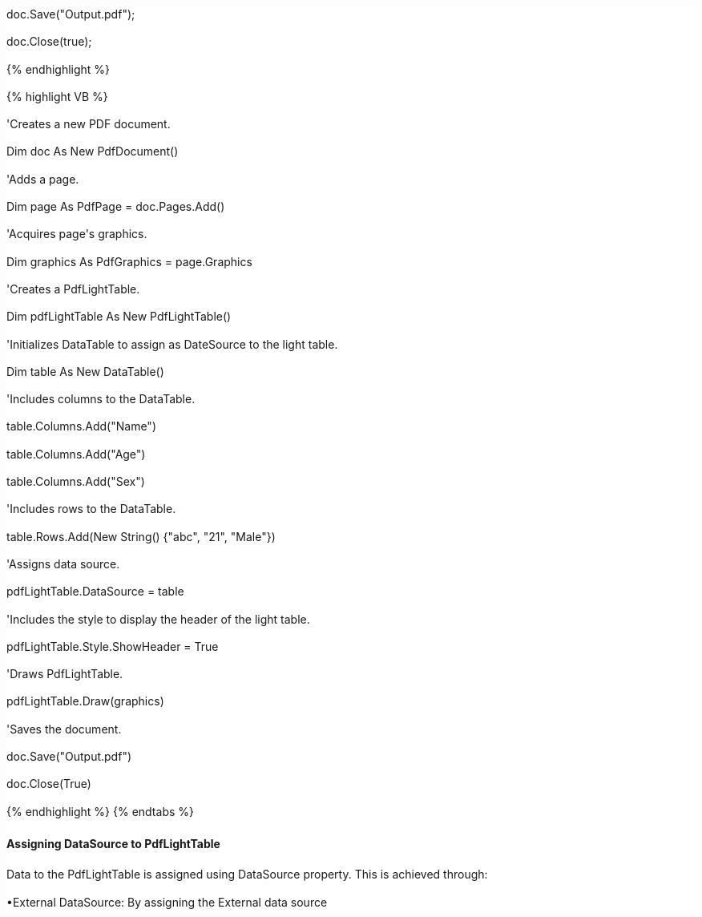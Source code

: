 doc.Save("Output.pdf");

doc.Close(true);

{% endhighlight %}

{% highlight VB %}

'Creates a new PDF document.

Dim doc As New PdfDocument()

'Adds a page.

Dim page As PdfPage = doc.Pages.Add()

'Acquires page's graphics.

Dim graphics As PdfGraphics = page.Graphics

'Creates a PdfLightTable.

Dim pdfLightTable As New PdfLightTable()

'Initializes DataTable to assign as DateSource to the light table.

Dim table As New DataTable()

'Includes columns to the DataTable.

table.Columns.Add("Name")

table.Columns.Add("Age")

table.Columns.Add("Sex")

'Includes rows to the DataTable.

table.Rows.Add(New String() {"abc", "21", "Male"})

'Assigns data source.

pdfLightTable.DataSource = table

'Includes the style to display the header of the light table.

pdfLightTable.Style.ShowHeader = True

'Draws PdfLightTable.

pdfLightTable.Draw(graphics)

'Saves the document.

doc.Save("Output.pdf")

doc.Close(True)

{% endhighlight %}
{% endtabs %} 
#### Assigning DataSource to PdfLightTable

Data to the PdfLightTable is assigned using DataSource property. This is achieved through:

•External DataSource: By assigning the External data source
